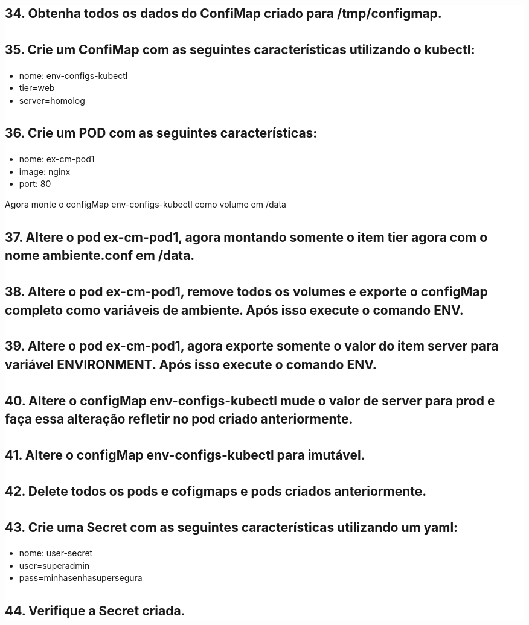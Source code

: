 ## 34. Obtenha todos os dados do ConfiMap criado para /tmp/configmap.

## 35. Crie um ConfiMap com as seguintes características utilizando o kubectl:
- nome: env-configs-kubectl
- tier=web
- server=homolog

## 36. Crie um POD com as seguintes características:
- nome: ex-cm-pod1
- image: nginx
- port: 80 

Agora monte o configMap env-configs-kubectl como volume em /data

## 37. Altere o pod ex-cm-pod1, agora montando somente o item tier agora com o nome ambiente.conf em /data.

## 38. Altere o pod ex-cm-pod1, remove todos os volumes e exporte o configMap completo como variáveis de ambiente. Após isso execute o comando ENV.

## 39. Altere o pod ex-cm-pod1, agora exporte somente o valor do item server para variável ENVIRONMENT. Após isso execute o comando ENV.

## 40. Altere o configMap env-configs-kubectl mude o valor de server para prod e faça essa alteração refletir no pod criado anteriormente.

## 41. Altere o configMap env-configs-kubectl para imutável.

## 42. Delete todos os pods e cofigmaps e pods criados anteriormente.

## 43. Crie uma Secret com as seguintes características utilizando um yaml:
- nome: user-secret
- user=superadmin
- pass=minhasenhasupersegura

## 44. Verifique a Secret criada.
